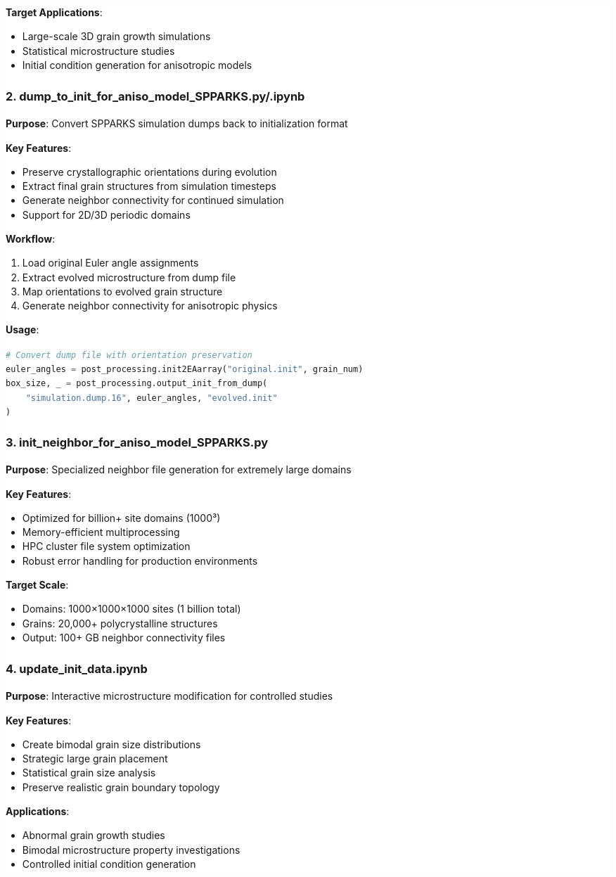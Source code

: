 **Target Applications**:
- Large-scale 3D grain growth simulations
- Statistical microstructure studies
- Initial condition generation for anisotropic models

### 2. dump_to_init_for_aniso_model_SPPARKS.py/.ipynb
**Purpose**: Convert SPPARKS simulation dumps back to initialization format

**Key Features**:
- Preserve crystallographic orientations during evolution
- Extract final grain structures from simulation timesteps
- Generate neighbor connectivity for continued simulation
- Support for 2D/3D periodic domains

**Workflow**:
1. Load original Euler angle assignments
2. Extract evolved microstructure from dump file
3. Map orientations to evolved grain structure
4. Generate neighbor connectivity for anisotropic physics

**Usage**:
```python
# Convert dump file with orientation preservation
euler_angles = post_processing.init2EAarray("original.init", grain_num)
box_size, _ = post_processing.output_init_from_dump(
    "simulation.dump.16", euler_angles, "evolved.init"
)
```

### 3. init_neighbor_for_aniso_model_SPPARKS.py
**Purpose**: Specialized neighbor file generation for extremely large domains

**Key Features**:
- Optimized for billion+ site domains (1000³)
- Memory-efficient multiprocessing
- HPC cluster file system optimization
- Robust error handling for production environments

**Target Scale**:
- Domains: 1000×1000×1000 sites (1 billion total)
- Grains: 20,000+ polycrystalline structures
- Output: 100+ GB neighbor connectivity files

### 4. update_init_data.ipynb
**Purpose**: Interactive microstructure modification for controlled studies

**Key Features**:
- Create bimodal grain size distributions
- Strategic large grain placement
- Statistical grain size analysis
- Preserve realistic grain boundary topology

**Applications**:
- Abnormal grain growth studies
- Bimodal microstructure property investigations
- Controlled initial condition generation
